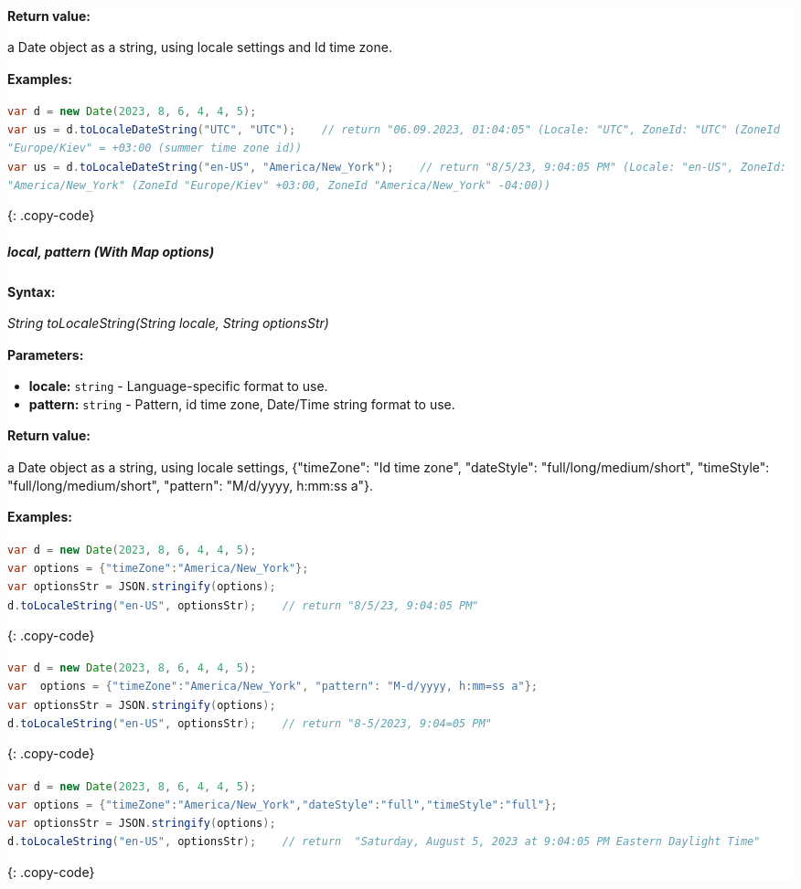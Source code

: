 **Return value:**

a Date object as a string, using locale settings and Id time zone.

**Examples:**

```java
var d = new Date(2023, 8, 6, 4, 4, 5);
var us = d.toLocaleDateString("UTC", "UTC");    // return "06.09.2023, 01:04:05" (Locale: "UTC", ZoneId: "UTC" (ZoneId "Europe/Kiev" = +03:00 (summer time zone id))
var us = d.toLocaleDateString("en-US", "America/New_York");    // return "8/5/23, 9:04:05 PM" (Locale: "en-US", ZoneId: "America/New_York" (ZoneId "Europe/Kiev" +03:00, ZoneId "America/New_York" -04:00))
```
{: .copy-code}

##### local, pattern (With Map options)

**Syntax:**

*String toLocaleString(String locale, String optionsStr)*

**Parameters:**
<ul>
  <li><b>locale:</b> <code>string</code> - Language-specific format to use.</li>
  <li><b>pattern:</b> <code>string</code> - Pattern, id time zone, Date/Time string format to use.</li>  
</ul>

**Return value:**

a Date object as a string, using locale settings, {"timeZone": "Id time zone",
                                                   "dateStyle": "full/long/medium/short",
                                                   "timeStyle": "full/long/medium/short",
                                                   "pattern": "M/d/yyyy, h:mm:ss a"}.

**Examples:**

```java
var d = new Date(2023, 8, 6, 4, 4, 5);
var options = {"timeZone":"America/New_York"};
var optionsStr = JSON.stringify(options);
d.toLocaleString("en-US", optionsStr);    // return "8/5/23, 9:04:05 PM"
```
{: .copy-code}

```java
var d = new Date(2023, 8, 6, 4, 4, 5);
var  options = {"timeZone":"America/New_York", "pattern": "M-d/yyyy, h:mm=ss a"};
var optionsStr = JSON.stringify(options);
d.toLocaleString("en-US", optionsStr);    // return "8-5/2023, 9:04=05 PM"
```
{: .copy-code}

```java
var d = new Date(2023, 8, 6, 4, 4, 5);
var options = {"timeZone":"America/New_York","dateStyle":"full","timeStyle":"full"};
var optionsStr = JSON.stringify(options);
d.toLocaleString("en-US", optionsStr);    // return  "Saturday, August 5, 2023 at 9:04:05 PM Eastern Daylight Time"
```
{: .copy-code}
